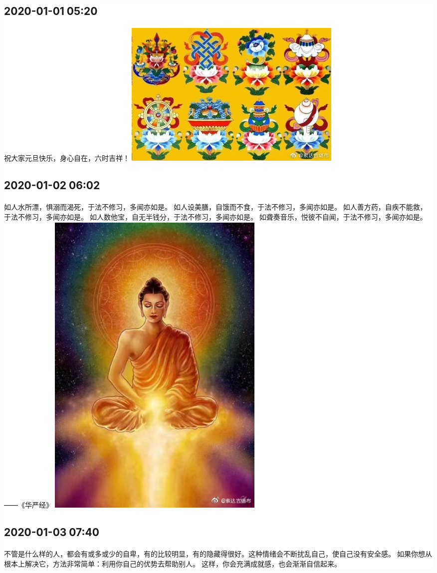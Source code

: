 ## 2020-01-01 05:20
祝大家元旦快乐，身心自在，六时吉祥！
<img src="../Image/697ccf95ly1gagay95cr3j20fa0a60v5.jpg" width="400">
 ## 2020-01-02 06:02
如人水所漂，惧溺而渴死，于法不修习，多闻亦如是。
如人设美膳，自饿而不食，于法不修习，多闻亦如是。
如人善方药，自疾不能救，于法不修习，多闻亦如是。
如人数他宝，自无半钱分，于法不修习，多闻亦如是。
如聋奏音乐，悦彼不自闻，于法不修习，多闻亦如是。
——《华严经》
<img src="../Image/697ccf95ly1gagrzgnxr6j209q0dw0ti.jpg" width="400">
 ## 2020-01-03 07:40
不管是什么样的人，都会有或多或少的自卑，有的比较明显，有的隐藏得很好。这种情绪会不断扰乱自己，使自己没有安全感。
如果你想从根本上解决它，方法非常简单：利用你自己的优势去帮助别人。
这样，你会充满成就感，也会渐渐自信起来。